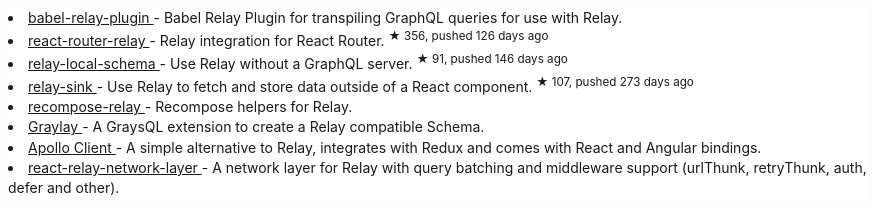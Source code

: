  <li>
  <a href="https://www.npmjs.com/package/babel-relay-plugin">
   babel-relay-plugin
  </a>
  - Babel Relay Plugin for transpiling GraphQL queries for use with Relay.
 </li>
 <li>
  <a href="https://github.com/relay-tools/react-router-relay">
   react-router-relay
  </a>
  - Relay integration for React Router.
  <sup>
   &#9733 356, pushed 126 days ago
  </sup>
 </li>
 <li>
  <a href="https://github.com/relay-tools/relay-local-schema">
   relay-local-schema
  </a>
  - Use Relay without a GraphQL server.
  <sup>
   &#9733 91, pushed 146 days ago
  </sup>
 </li>
 <li>
  <a href="https://github.com/acdlite/relay-sink">
   relay-sink
  </a>
  - Use Relay to fetch and store data outside of a React component.
  <sup>
   &#9733 107, pushed 273 days ago
  </sup>
 </li>
 <li>
  <a href="https://github.com/acdlite/recompose/tree/master/src/packages/recompose-relay">
   recompose-relay
  </a>
  - Recompose helpers for Relay.
 </li>
 <li>
  <a href="https://github.com/larsbs/graysql#Graylay">
   Graylay
  </a>
  - A GraysQL extension to create a Relay compatible Schema.
 </li>
 <li>
  <a href="https://github.com/apollostack/apollo-client">
   Apollo Client
  </a>
  - A simple alternative to Relay, integrates with Redux and comes with React and Angular bindings.
 </li>
 <li>
  <a href="https://github.com/nodkz/react-relay-network-layer">
   react-relay-network-layer
  </a>
  - A network layer for Relay with query batching and middleware support (urlThunk, retryThunk, auth, defer and other).
 </li>
</ul>
<p>
 <a name="lib-rb">
 </a>
</p>
<h3>